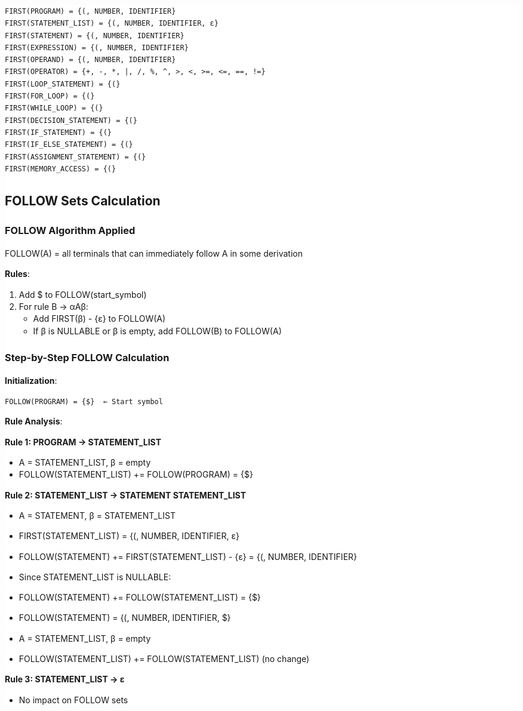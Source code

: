 ```
FIRST(PROGRAM) = {(, NUMBER, IDENTIFIER}
FIRST(STATEMENT_LIST) = {(, NUMBER, IDENTIFIER, ε}
FIRST(STATEMENT) = {(, NUMBER, IDENTIFIER}
FIRST(EXPRESSION) = {(, NUMBER, IDENTIFIER}
FIRST(OPERAND) = {(, NUMBER, IDENTIFIER}
FIRST(OPERATOR) = {+, -, *, |, /, %, ^, >, <, >=, <=, ==, !=}
FIRST(LOOP_STATEMENT) = {(}
FIRST(FOR_LOOP) = {(}
FIRST(WHILE_LOOP) = {(}
FIRST(DECISION_STATEMENT) = {(}
FIRST(IF_STATEMENT) = {(}
FIRST(IF_ELSE_STATEMENT) = {(}
FIRST(ASSIGNMENT_STATEMENT) = {(}
FIRST(MEMORY_ACCESS) = {(}
```

## FOLLOW Sets Calculation

### FOLLOW Algorithm Applied

FOLLOW(A) = all terminals that can immediately follow A in some derivation

**Rules**:
1. Add $ to FOLLOW(start_symbol)
2. For rule B → αAβ:
   - Add FIRST(β) - {ε} to FOLLOW(A)
   - If β is NULLABLE or β is empty, add FOLLOW(B) to FOLLOW(A)

### Step-by-Step FOLLOW Calculation

**Initialization**:
```
FOLLOW(PROGRAM) = {$}  ← Start symbol
```

**Rule Analysis**:

**Rule 1: PROGRAM → STATEMENT_LIST**
- A = STATEMENT_LIST, β = empty
- FOLLOW(STATEMENT_LIST) += FOLLOW(PROGRAM) = {$}

**Rule 2: STATEMENT_LIST → STATEMENT STATEMENT_LIST**
- A = STATEMENT, β = STATEMENT_LIST
- FIRST(STATEMENT_LIST) = {(, NUMBER, IDENTIFIER, ε}
- FOLLOW(STATEMENT) += FIRST(STATEMENT_LIST) - {ε} = {(, NUMBER, IDENTIFIER}
- Since STATEMENT_LIST is NULLABLE:
- FOLLOW(STATEMENT) += FOLLOW(STATEMENT_LIST) = {$}
- FOLLOW(STATEMENT) = {(, NUMBER, IDENTIFIER, $}

- A = STATEMENT_LIST, β = empty
- FOLLOW(STATEMENT_LIST) += FOLLOW(STATEMENT_LIST) (no change)

**Rule 3: STATEMENT_LIST → ε**
- No impact on FOLLOW sets
